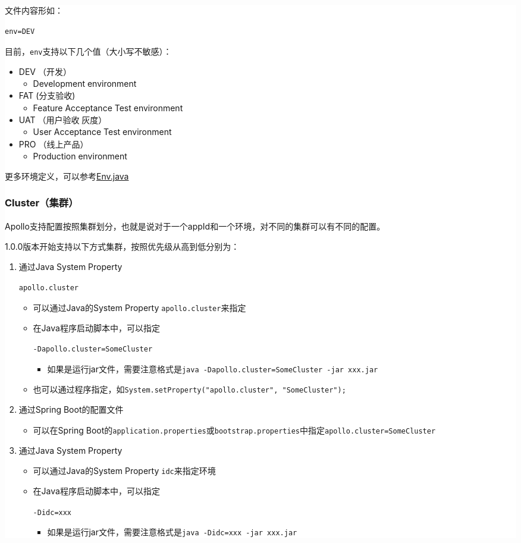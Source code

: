 文件内容形如：

```
env=DEV
```

目前，`env`支持以下几个值（大小写不敏感）：

- DEV （开发）
  - Development environment
- FAT (分支验收)
  - Feature Acceptance Test environment
- UAT （用户验收  灰度）
  - User Acceptance Test environment
- PRO （线上产品）
  - Production environment

更多环境定义，可以参考[Env.java](https://github.com/ctripcorp/apollo/blob/master/apollo-core/src/main/java/com/ctrip/framework/apollo/core/enums/Env.java)

### Cluster（集群）

Apollo支持配置按照集群划分，也就是说对于一个appId和一个环境，对不同的集群可以有不同的配置。

1.0.0版本开始支持以下方式集群，按照优先级从高到低分别为：

1. 通过Java System Property

    

   ```
   apollo.cluster
   ```

   - 可以通过Java的System Property `apollo.cluster`来指定

   - 在Java程序启动脚本中，可以指定

     ```
     -Dapollo.cluster=SomeCluster
     ```

     - 如果是运行jar文件，需要注意格式是`java -Dapollo.cluster=SomeCluster -jar xxx.jar`

   - 也可以通过程序指定，如`System.setProperty("apollo.cluster", "SomeCluster");`

2. 通过Spring Boot的配置文件

   - 可以在Spring Boot的`application.properties`或`bootstrap.properties`中指定`apollo.cluster=SomeCluster`

3. 通过Java System Property

   - 可以通过Java的System Property `idc`来指定环境

   - 在Java程序启动脚本中，可以指定

     ```
     -Didc=xxx
     ```

     - 如果是运行jar文件，需要注意格式是`java -Didc=xxx -jar xxx.jar`
